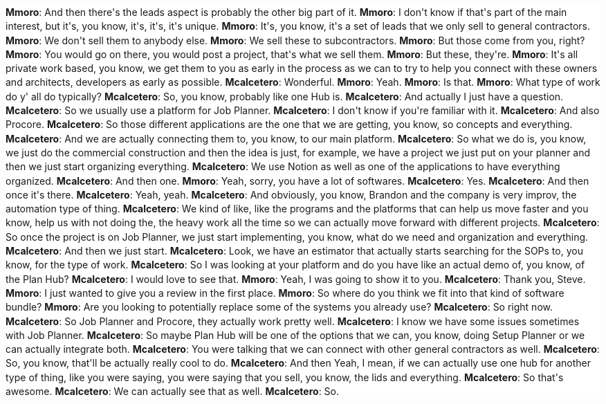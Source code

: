 **Mmoro**: And then there's the leads aspect is probably the other big part of it.
**Mmoro**: I don't know if that's part of the main interest, but it's, you know, it's, it's, it's unique.
**Mmoro**: It's, you know, it's a set of leads that we only sell to general contractors.
**Mmoro**: We don't sell them to anybody else.
**Mmoro**: We sell these to subcontractors.
**Mmoro**: But those come from you, right?
**Mmoro**: You would go on there, you would post a project, that's what we sell them.
**Mmoro**: But these, they're.
**Mmoro**: It's all private work based, you know, we get them to you as early in the process as we can to try to help you connect with these owners and architects, developers as early as possible.
**Mcalcetero**: Wonderful.
**Mmoro**: Yeah.
**Mmoro**: Is that.
**Mmoro**: What type of work do y' all do typically?
**Mcalcetero**: So, you know, probably like one Hub is.
**Mcalcetero**: And actually I just have a question.
**Mcalcetero**: So we usually use a platform for Job Planner.
**Mcalcetero**: I don't know if you're familiar with it.
**Mcalcetero**: And also Procore.
**Mcalcetero**: So those different applications are the one that we are getting, you know, so concepts and everything.
**Mcalcetero**: And we are actually connecting them to, you know, to our main platform.
**Mcalcetero**: So what we do is, you know, we just do the commercial construction and then the idea is just, for example, we have a project we just put on your planner and then we just start organizing everything.
**Mcalcetero**: We use Notion as well as one of the applications to have everything organized.
**Mcalcetero**: And then one.
**Mmoro**: Yeah, sorry, you have a lot of softwares.
**Mcalcetero**: Yes.
**Mcalcetero**: And then once it's there.
**Mcalcetero**: Yeah, yeah.
**Mcalcetero**: And obviously, you know, Brandon and the company is very improv, the automation type of thing.
**Mcalcetero**: We kind of like, like the programs and the platforms that can help us move faster and you know, help us with not doing the, the heavy work all the time so we can actually move forward with different projects.
**Mcalcetero**: So once the project is on Job Planner, we just start implementing, you know, what do we need and organization and everything.
**Mcalcetero**: And then we just start.
**Mcalcetero**: Look, we have an estimator that actually starts searching for the SOPs to, you know, for the type of work.
**Mcalcetero**: So I was looking at your platform and do you have like an actual demo of, you know, of the Plan Hub?
**Mcalcetero**: I would love to see that.
**Mmoro**: Yeah, I was going to show it to you.
**Mcalcetero**: Thank you, Steve.
**Mmoro**: I just wanted to give you a review in the first place.
**Mmoro**: So where do you think we fit into that kind of software bundle?
**Mmoro**: Are you looking to potentially replace some of the systems you already use?
**Mcalcetero**: So right now.
**Mcalcetero**: So Job Planner and Procore, they actually work pretty well.
**Mcalcetero**: I know we have some issues sometimes with Job Planner.
**Mcalcetero**: So maybe Plan Hub will be one of the options that we can, you know, doing Setup Planner or we can actually integrate both.
**Mcalcetero**: You were talking that we can connect with other general contractors as well.
**Mcalcetero**: So, you know, that'll be actually really cool to do.
**Mcalcetero**: And then Yeah, I mean, if we can actually use one hub for another type of thing, like you were saying, you were saying that you sell, you know, the lids and everything.
**Mcalcetero**: So that's awesome.
**Mcalcetero**: We can actually see that as well.
**Mcalcetero**: So.